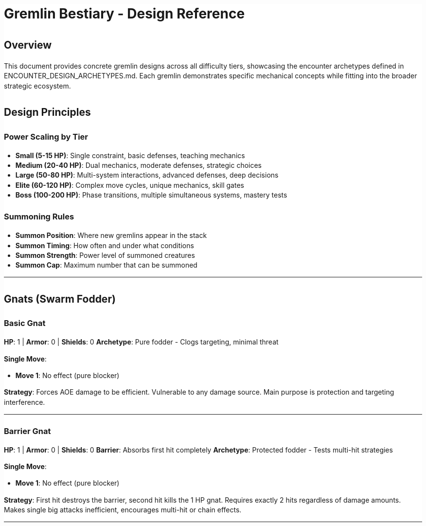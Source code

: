 # Gremlin Bestiary - Design Reference

## Overview

This document provides concrete gremlin designs across all difficulty tiers, showcasing the encounter archetypes defined in ENCOUNTER_DESIGN_ARCHETYPES.md. Each gremlin demonstrates specific mechanical concepts while fitting into the broader strategic ecosystem.

## Design Principles

### Power Scaling by Tier
- **Small (5-15 HP)**: Single constraint, basic defenses, teaching mechanics
- **Medium (20-40 HP)**: Dual mechanics, moderate defenses, strategic choices  
- **Large (50-80 HP)**: Multi-system interactions, advanced defenses, deep decisions
- **Elite (60-120 HP)**: Complex move cycles, unique mechanics, skill gates
- **Boss (100-200 HP)**: Phase transitions, multiple simultaneous systems, mastery tests

### Summoning Rules
- **Summon Position**: Where new gremlins appear in the stack
- **Summon Timing**: How often and under what conditions
- **Summon Strength**: Power level of summoned creatures
- **Summon Cap**: Maximum number that can be summoned

---

## Gnats (Swarm Fodder)

### **Basic Gnat**
**HP**: 1 | **Armor**: 0 | **Shields**: 0
**Archetype**: Pure fodder - Clogs targeting, minimal threat

**Single Move**:
- **Move 1**: No effect (pure blocker)

**Strategy**: Forces AOE damage to be efficient. Vulnerable to any damage source. Main purpose is protection and targeting interference.

---

### **Barrier Gnat**  
**HP**: 1 | **Armor**: 0 | **Shields**: 0
**Barrier**: Absorbs first hit completely
**Archetype**: Protected fodder - Tests multi-hit strategies

**Single Move**:
- **Move 1**: No effect (pure blocker)

**Strategy**: First hit destroys the barrier, second hit kills the 1 HP gnat. Requires exactly 2 hits regardless of damage amounts. Makes single big attacks inefficient, encourages multi-hit or chain effects.

---